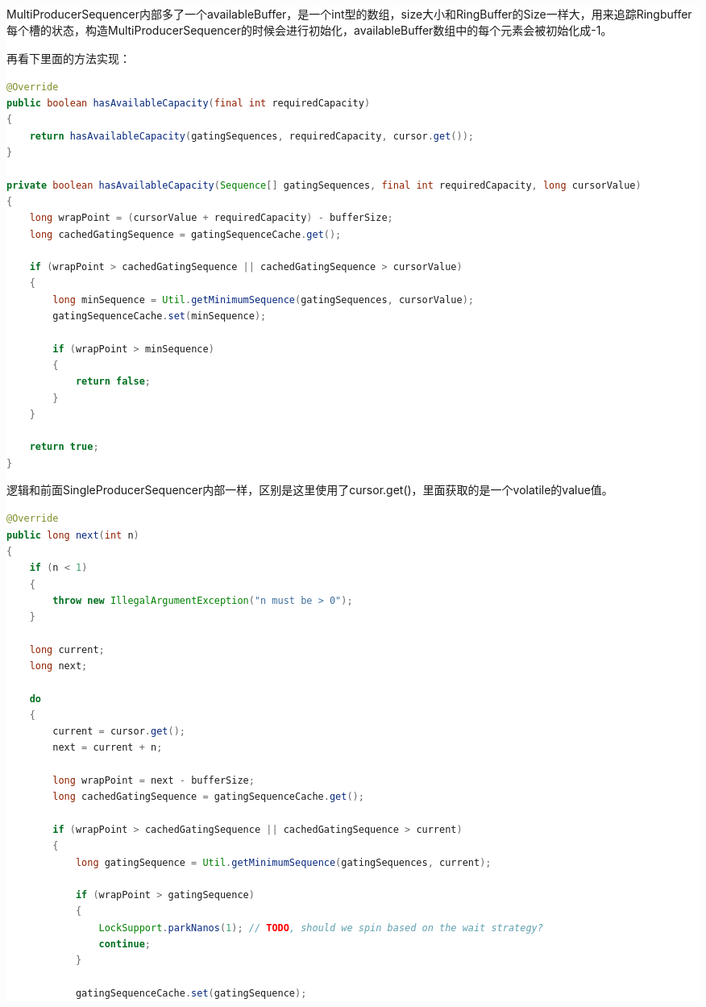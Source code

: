 MultiProducerSequencer内部多了一个availableBuffer，是一个int型的数组，size大小和RingBuffer的Size一样大，用来追踪Ringbuffer每个槽的状态，构造MultiProducerSequencer的时候会进行初始化，availableBuffer数组中的每个元素会被初始化成-1。

再看下里面的方法实现： 

```java
@Override
public boolean hasAvailableCapacity(final int requiredCapacity)
{
    return hasAvailableCapacity(gatingSequences, requiredCapacity, cursor.get());
}

private boolean hasAvailableCapacity(Sequence[] gatingSequences, final int requiredCapacity, long cursorValue)
{
    long wrapPoint = (cursorValue + requiredCapacity) - bufferSize;
    long cachedGatingSequence = gatingSequenceCache.get();

    if (wrapPoint > cachedGatingSequence || cachedGatingSequence > cursorValue)
    {
        long minSequence = Util.getMinimumSequence(gatingSequences, cursorValue);
        gatingSequenceCache.set(minSequence);

        if (wrapPoint > minSequence)
        {
            return false;
        }
    }

    return true;
}
```

逻辑和前面SingleProducerSequencer内部一样，区别是这里使用了cursor.get()，里面获取的是一个volatile的value值。 

```java
@Override
public long next(int n)
{
    if (n < 1)
    {
        throw new IllegalArgumentException("n must be > 0");
    }

    long current;
    long next;

    do
    {
        current = cursor.get();
        next = current + n;

        long wrapPoint = next - bufferSize;
        long cachedGatingSequence = gatingSequenceCache.get();

        if (wrapPoint > cachedGatingSequence || cachedGatingSequence > current)
        {
            long gatingSequence = Util.getMinimumSequence(gatingSequences, current);

            if (wrapPoint > gatingSequence)
            {
                LockSupport.parkNanos(1); // TODO, should we spin based on the wait strategy?
                continue;
            }

            gatingSequenceCache.set(gatingSequence);
```